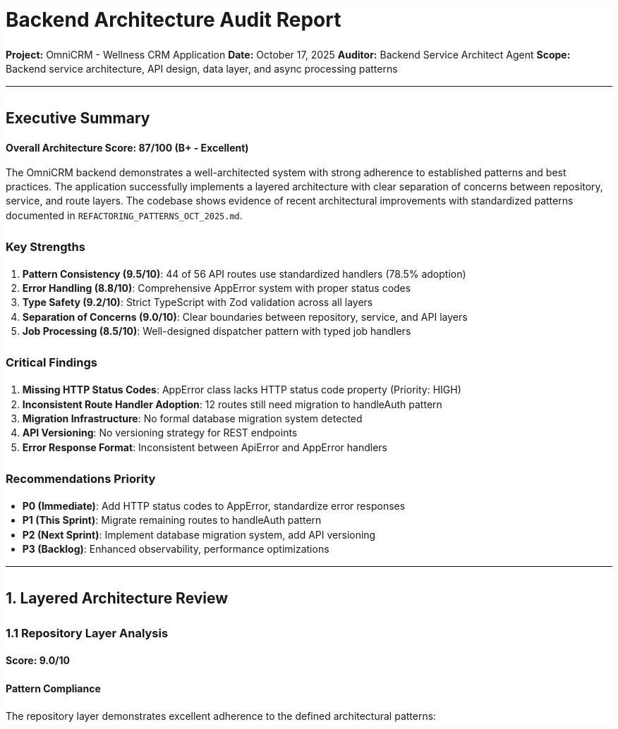 # Backend Architecture Audit Report

**Project:** OmniCRM - Wellness CRM Application
**Date:** October 17, 2025
**Auditor:** Backend Service Architect Agent
**Scope:** Backend service architecture, API design, data layer, and async processing patterns

---

## Executive Summary

**Overall Architecture Score: 87/100 (B+ - Excellent)**

The OmniCRM backend demonstrates a well-architected system with strong adherence to established patterns and best practices. The application successfully implements a layered architecture with clear separation of concerns between repository, service, and route layers. The codebase shows evidence of recent architectural improvements with standardized patterns documented in `REFACTORING_PATTERNS_OCT_2025.md`.

### Key Strengths
1. **Pattern Consistency (9.5/10)**: 44 of 56 API routes use standardized handlers (78.5% adoption)
2. **Error Handling (8.8/10)**: Comprehensive AppError system with proper status codes
3. **Type Safety (9.2/10)**: Strict TypeScript with Zod validation across all layers
4. **Separation of Concerns (9.0/10)**: Clear boundaries between repository, service, and API layers
5. **Job Processing (8.5/10)**: Well-designed dispatcher pattern with typed job handlers

### Critical Findings
1. **Missing HTTP Status Codes**: AppError class lacks HTTP status code property (Priority: HIGH)
2. **Inconsistent Route Handler Adoption**: 12 routes still need migration to handleAuth pattern
3. **Migration Infrastructure**: No formal database migration system detected
4. **API Versioning**: No versioning strategy for REST endpoints
5. **Error Response Format**: Inconsistent between ApiError and AppError handlers

### Recommendations Priority
- **P0 (Immediate)**: Add HTTP status codes to AppError, standardize error responses
- **P1 (This Sprint)**: Migrate remaining routes to handleAuth pattern
- **P2 (Next Sprint)**: Implement database migration system, add API versioning
- **P3 (Backlog)**: Enhanced observability, performance optimizations

---

## 1. Layered Architecture Review

### 1.1 Repository Layer Analysis

**Score: 9.0/10**

#### Pattern Compliance
The repository layer demonstrates excellent adherence to the defined architectural patterns:
